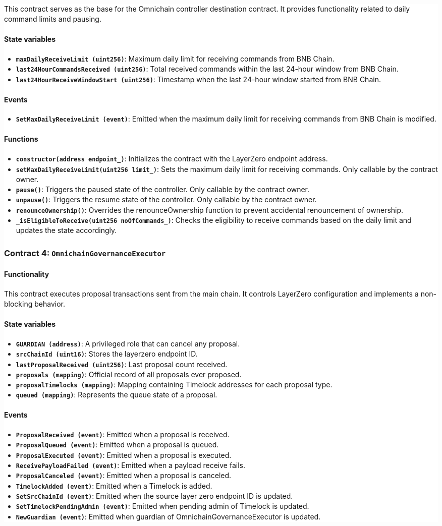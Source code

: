 This contract serves as the base for the Omnichain controller destination contract. It provides functionality related to daily command limits and pausing.

#### State variables

* **`maxDailyReceiveLimit (uint256)`**: Maximum daily limit for receiving commands from BNB Chain.
* **`last24HourCommandsReceived (uint256)`**: Total received commands within the last 24-hour window from BNB Chain.
* **`last24HourReceiveWindowStart (uint256)`**: Timestamp when the last 24-hour window started from BNB Chain.

#### Events

* **`SetMaxDailyReceiveLimit (event)`**: Emitted when the maximum daily limit for receiving commands from BNB Chain is modified.

#### Functions

* **`constructor(address endpoint_)`**: Initializes the contract with the LayerZero endpoint address.
* **`setMaxDailyReceiveLimit(uint256 limit_)`**: Sets the maximum daily limit for receiving commands. Only callable by the contract owner.
* **`pause()`**: Triggers the paused state of the controller. Only callable by the contract owner.
* **`unpause()`**: Triggers the resume state of the controller. Only callable by the contract owner.
* **`renounceOwnership()`**: Overrides the renounceOwnership function to prevent accidental renouncement of ownership.
* **`_isEligibleToReceive(uint256 noOfCommands_)`**: Checks the eligibility to receive commands based on the daily limit and updates the state accordingly.

### Contract 4: `OmnichainGovernanceExecutor`

#### Functionality

This contract executes proposal transactions sent from the main chain. It controls LayerZero configuration and implements a non-blocking behavior.

#### State variables

* **`GUARDIAN (address)`**: A privileged role that can cancel any proposal.
* **`srcChainId (uint16)`**: Stores the layerzero endpoint ID.
* **`lastProposalReceived (uint256)`**: Last proposal count received.
* **`proposals (mapping)`**: Official record of all proposals ever proposed.
* **`proposalTimelocks (mapping)`**: Mapping containing Timelock addresses for each proposal type.
* **`queued (mapping)`**: Represents the queue state of a proposal.

#### Events

* **`ProposalReceived (event)`**: Emitted when a proposal is received.
* **`ProposalQueued (event)`**: Emitted when a proposal is queued.
* **`ProposalExecuted (event)`**: Emitted when a proposal is executed.
* **`ReceivePayloadFailed (event)`**: Emitted when a payload receive fails.
* **`ProposalCanceled (event)`**: Emitted when a proposal is canceled.
* **`TimelockAdded (event)`**: Emitted when a Timelock is added.
* **`SetSrcChainId (event)`**: Emitted when the source layer zero endpoint ID is updated.
* **`SetTimelockPendingAdmin (event)`**: Emitted when pending admin of Timelock is updated.
* **`NewGuardian (event)`**: Emitted when guardian of OmnichainGovernanceExecutor is updated.
